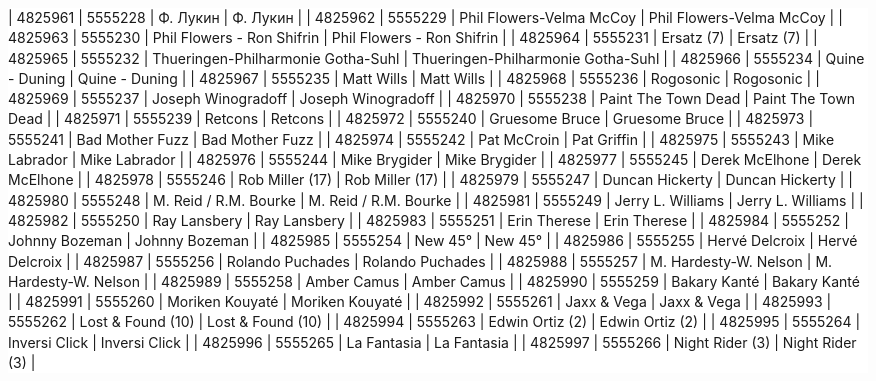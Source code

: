 | 4825961 | 5555228 | Ф. Лукин | Ф. Лукин |
| 4825962 | 5555229 | Phil Flowers-Velma McCoy | Phil Flowers-Velma McCoy |
| 4825963 | 5555230 | Phil Flowers - Ron Shifrin | Phil Flowers - Ron Shifrin |
| 4825964 | 5555231 | Ersatz (7) | Ersatz (7) |
| 4825965 | 5555232 | Thueringen-Philharmonie Gotha-Suhl | Thueringen-Philharmonie Gotha-Suhl |
| 4825966 | 5555234 | Quine - Duning | Quine - Duning |
| 4825967 | 5555235 | Matt Wills | Matt Wills |
| 4825968 | 5555236 | Rogosonic | Rogosonic |
| 4825969 | 5555237 | Joseph Winogradoff | Joseph Winogradoff |
| 4825970 | 5555238 | Paint The Town Dead | Paint The Town Dead |
| 4825971 | 5555239 | Retcons | Retcons |
| 4825972 | 5555240 | Gruesome Bruce | Gruesome Bruce |
| 4825973 | 5555241 | Bad Mother Fuzz | Bad Mother Fuzz |
| 4825974 | 5555242 | Pat McCroin | Pat Griffin |
| 4825975 | 5555243 | Mike Labrador | Mike Labrador |
| 4825976 | 5555244 | Mike Brygider | Mike Brygider |
| 4825977 | 5555245 | Derek McElhone | Derek McElhone |
| 4825978 | 5555246 | Rob Miller (17) | Rob Miller (17) |
| 4825979 | 5555247 | Duncan Hickerty | Duncan Hickerty |
| 4825980 | 5555248 | M. Reid / R.M. Bourke | M. Reid / R.M. Bourke |
| 4825981 | 5555249 | Jerry L. Williams | Jerry L. Williams |
| 4825982 | 5555250 | Ray Lansbery | Ray Lansbery |
| 4825983 | 5555251 | Erin Therese | Erin Therese |
| 4825984 | 5555252 | Johnny Bozeman | Johnny Bozeman |
| 4825985 | 5555254 | New 45° | New 45° |
| 4825986 | 5555255 | Hervé Delcroix | Hervé Delcroix |
| 4825987 | 5555256 | Rolando Puchades | Rolando Puchades |
| 4825988 | 5555257 | M. Hardesty-W. Nelson | M. Hardesty-W. Nelson |
| 4825989 | 5555258 | Amber Camus | Amber Camus |
| 4825990 | 5555259 | Bakary Kanté | Bakary Kanté |
| 4825991 | 5555260 | Moriken Kouyaté | Moriken Kouyaté |
| 4825992 | 5555261 | Jaxx & Vega | Jaxx & Vega |
| 4825993 | 5555262 | Lost & Found (10) | Lost & Found (10) |
| 4825994 | 5555263 | Edwin Ortiz (2) | Edwin Ortiz (2) |
| 4825995 | 5555264 | Inversi Click | Inversi Click |
| 4825996 | 5555265 | La Fantasia | La Fantasia |
| 4825997 | 5555266 | Night Rider (3) | Night Rider (3) |